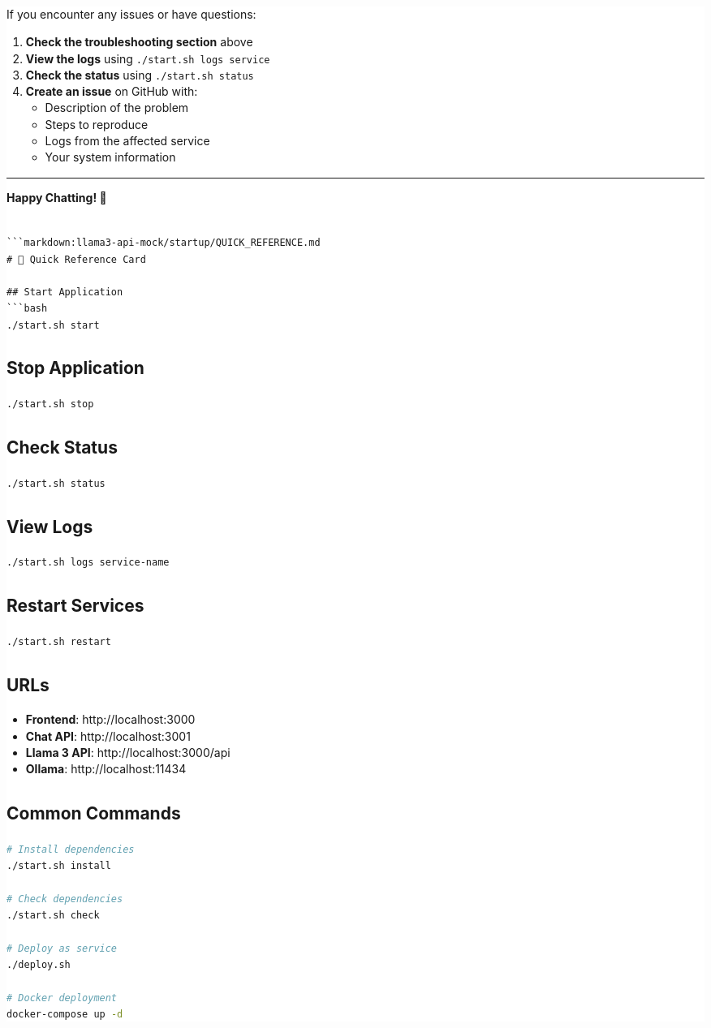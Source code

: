 If you encounter any issues or have questions:

1. **Check the troubleshooting section** above
2. **View the logs** using `./start.sh logs service`
3. **Check the status** using `./start.sh status`
4. **Create an issue** on GitHub with:
   - Description of the problem
   - Steps to reproduce
   - Logs from the affected service
   - Your system information

---

**Happy Chatting! 🤖**
```

```markdown:llama3-api-mock/startup/QUICK_REFERENCE.md
# 🚀 Quick Reference Card

## Start Application
```bash
./start.sh start
```

## Stop Application
```bash
./start.sh stop
```

## Check Status
```bash
./start.sh status
```

## View Logs
```bash
./start.sh logs service-name
```

## Restart Services
```bash
./start.sh restart
```

## URLs
- **Frontend**: http://localhost:3000
- **Chat API**: http://localhost:3001
- **Llama 3 API**: http://localhost:3000/api
- **Ollama**: http://localhost:11434

## Common Commands
```bash
# Install dependencies
./start.sh install

# Check dependencies
./start.sh check

# Deploy as service
./deploy.sh

# Docker deployment
docker-compose up -d
```
